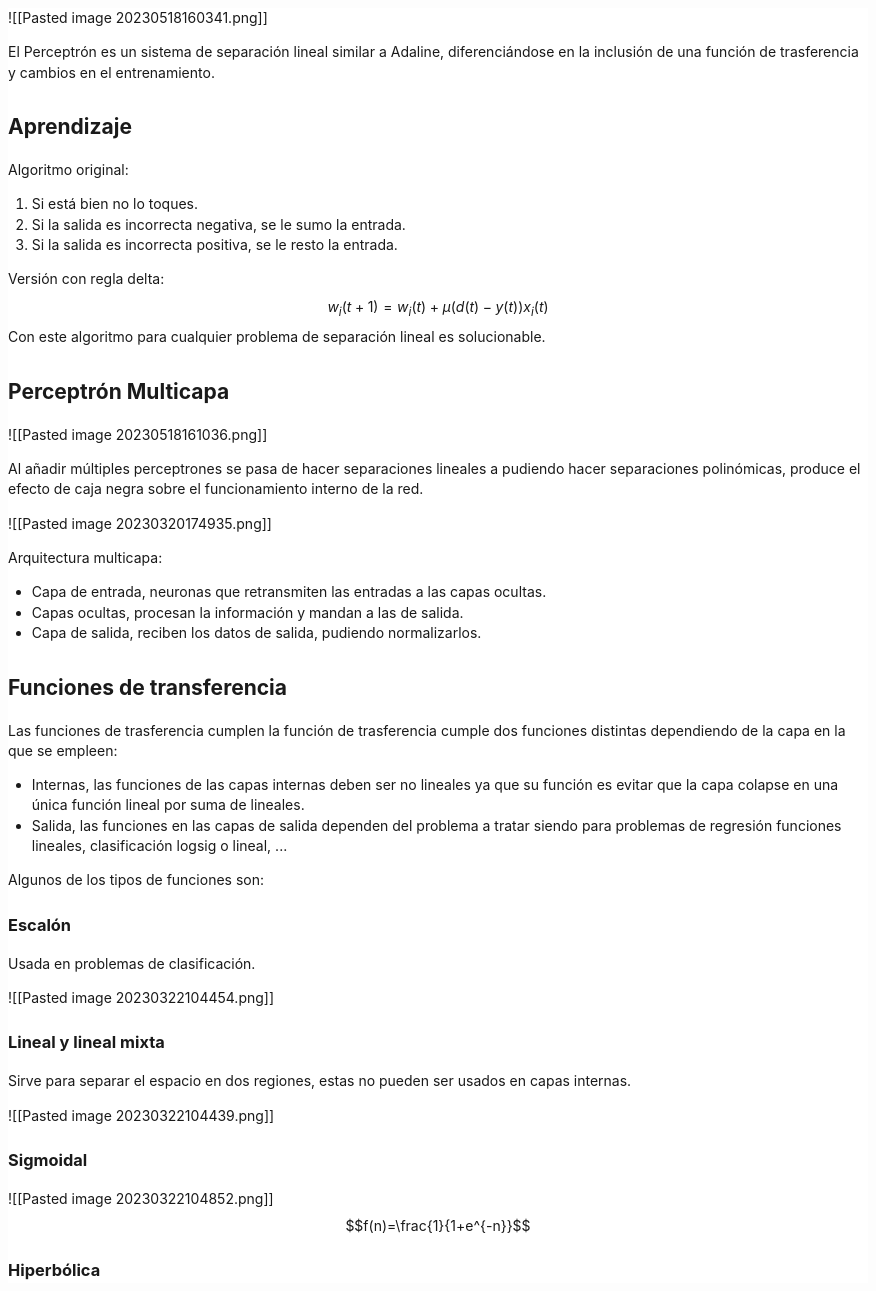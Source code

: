![[Pasted image 20230518160341.png]]

El Perceptrón es un sistema de separación lineal similar a Adaline, diferenciándose en la inclusión de una función de trasferencia y cambios en el entrenamiento.
## Aprendizaje
Algoritmo original:
1. Si está bien no lo toques.
2. Si la salida es incorrecta negativa, se le sumo la entrada.
3. Si la salida es incorrecta positiva, se le resto la entrada.

Versión con regla delta:$$w_{i}(t+1)=w_{i}(t)+\mu(d(t)-y(t))x_{i}(t)$$
Con este algoritmo para cualquier problema de separación lineal es solucionable.
## Perceptrón Multicapa

![[Pasted image 20230518161036.png]]

Al añadir múltiples perceptrones se pasa de hacer separaciones lineales a pudiendo hacer separaciones polinómicas, produce el efecto de caja negra sobre el funcionamiento interno de la red.

![[Pasted image 20230320174935.png]]

Arquitectura multicapa:
- Capa de entrada, neuronas que retransmiten las entradas a las capas ocultas.
- Capas ocultas, procesan la información y mandan a las de salida.
- Capa de salida, reciben los datos de salida, pudiendo normalizarlos.

## Funciones de transferencia
Las funciones de trasferencia cumplen la función de trasferencia cumple dos funciones distintas dependiendo de la capa en la que se empleen:
- Internas, las funciones de las capas internas deben ser no lineales ya que su función es evitar que la capa colapse en una única función lineal por suma de lineales.
- Salida, las funciones en las capas de salida dependen del problema a tratar siendo para problemas de regresión funciones lineales, clasificación logsig o lineal, ...

Algunos de los tipos de funciones son:
### Escalón
Usada en problemas de clasificación.

![[Pasted image 20230322104454.png]]

### Lineal y lineal mixta
Sirve para separar el espacio en dos regiones, estas no pueden ser usados en capas internas.

![[Pasted image 20230322104439.png]]

### Sigmoidal

![[Pasted image 20230322104852.png]]$$f(n)=\frac{1}{1+e^{-n}}$$
### Hiperbólica
